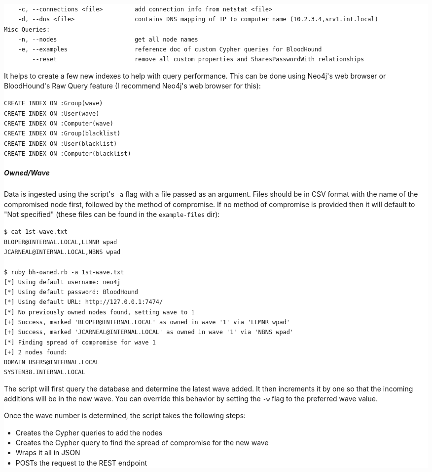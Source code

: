 ```
    -c, --connections <file>         add connection info from netstat <file>
    -d, --dns <file>                 contains DNS mapping of IP to computer name (10.2.3.4,srv1.int.local)
Misc Queries:
    -n, --nodes                      get all node names
    -e, --examples                   reference doc of custom Cypher queries for BloodHound
        --reset                      remove all custom properties and SharesPasswordWith relationships
```
It helps to create a few new indexes to help with query performance. This can be done using Neo4j's web browser or BloodHound's Raw Query feature (I recommend Neo4j's web browser for this):
```
CREATE INDEX ON :Group(wave)
CREATE INDEX ON :User(wave)
CREATE INDEX ON :Computer(wave)
CREATE INDEX ON :Group(blacklist)
CREATE INDEX ON :User(blacklist)
CREATE INDEX ON :Computer(blacklist)
```

##### Owned/Wave

Data is ingested using the script's `-a` flag with a file passed as an argument. Files should be in CSV format with the name of the compromised node first, followed by the method of compromise. If no method of compromise is provided then it will default to "Not specified" (these files can be found in the `example-files` dir):
```
$ cat 1st-wave.txt
BLOPER@INTERNAL.LOCAL,LLMNR wpad
JCARNEAL@INTERNAL.LOCAL,NBNS wpad

$ ruby bh-owned.rb -a 1st-wave.txt
[*] Using default username: neo4j
[*] Using default password: BloodHound
[*] Using default URL: http://127.0.0.1:7474/
[*] No previously owned nodes found, setting wave to 1
[+] Success, marked 'BLOPER@INTERNAL.LOCAL' as owned in wave '1' via 'LLMNR wpad'
[+] Success, marked 'JCARNEAL@INTERNAL.LOCAL' as owned in wave '1' via 'NBNS wpad'
[*] Finding spread of compromise for wave 1
[+] 2 nodes found:
DOMAIN USERS@INTERNAL.LOCAL
SYSTEM38.INTERNAL.LOCAL
```
The script will first query the database and determine the latest wave added. It then increments it by one so that the incoming additions will be in the new wave. You can override this behavior by setting the `-w` flag to the preferred wave value.

Once the wave number is determined, the script takes the following steps:

 * Creates the Cypher queries to add the nodes
 * Creates the Cypher query to find the spread of compromise for the new wave
 * Wraps it all in JSON
 * POSTs the request to the REST endpoint
